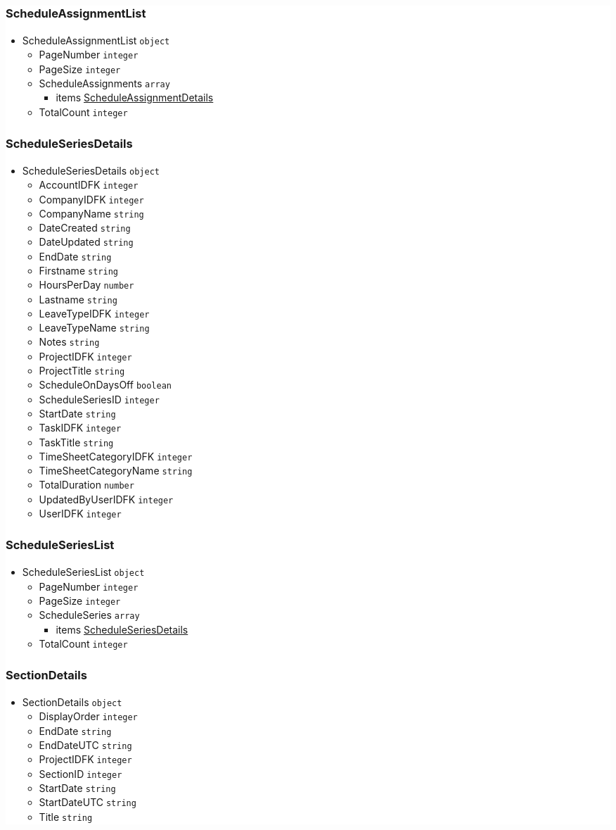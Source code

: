 ### ScheduleAssignmentList
* ScheduleAssignmentList `object`
  * PageNumber `integer`
  * PageSize `integer`
  * ScheduleAssignments `array`
    * items [ScheduleAssignmentDetails](#scheduleassignmentdetails)
  * TotalCount `integer`

### ScheduleSeriesDetails
* ScheduleSeriesDetails `object`
  * AccountIDFK `integer`
  * CompanyIDFK `integer`
  * CompanyName `string`
  * DateCreated `string`
  * DateUpdated `string`
  * EndDate `string`
  * Firstname `string`
  * HoursPerDay `number`
  * Lastname `string`
  * LeaveTypeIDFK `integer`
  * LeaveTypeName `string`
  * Notes `string`
  * ProjectIDFK `integer`
  * ProjectTitle `string`
  * ScheduleOnDaysOff `boolean`
  * ScheduleSeriesID `integer`
  * StartDate `string`
  * TaskIDFK `integer`
  * TaskTitle `string`
  * TimeSheetCategoryIDFK `integer`
  * TimeSheetCategoryName `string`
  * TotalDuration `number`
  * UpdatedByUserIDFK `integer`
  * UserIDFK `integer`

### ScheduleSeriesList
* ScheduleSeriesList `object`
  * PageNumber `integer`
  * PageSize `integer`
  * ScheduleSeries `array`
    * items [ScheduleSeriesDetails](#scheduleseriesdetails)
  * TotalCount `integer`

### SectionDetails
* SectionDetails `object`
  * DisplayOrder `integer`
  * EndDate `string`
  * EndDateUTC `string`
  * ProjectIDFK `integer`
  * SectionID `integer`
  * StartDate `string`
  * StartDateUTC `string`
  * Title `string`
